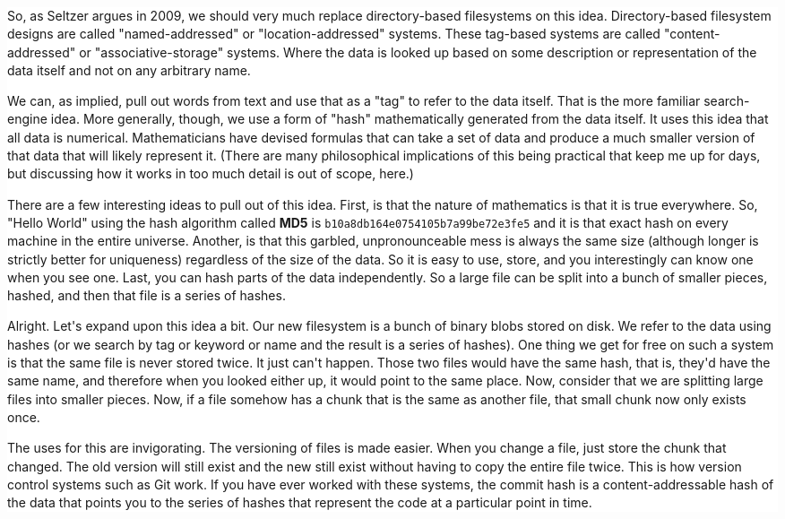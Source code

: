 So, as Seltzer argues in 2009, we should very much replace directory-based filesystems on this idea. Directory-based
filesystem designs are called "named-addressed" or "location-addressed" systems. These tag-based systems
are called "content-addressed" or "associative-storage" systems. Where the data is looked up based on
some description or representation of the data itself and not on any arbitrary name.

We can, as implied, pull out words from text and use that as a "tag" to refer to the data itself. That is the
more familiar search-engine idea. More generally, though, we use a form of "hash" mathematically generated
from the data itself. It uses this idea that all data is numerical. Mathematicians have devised formulas that
can take a set of data and produce a much smaller version of that data that will likely represent it. (There
are many philosophical implications of this being practical that keep me up for days, but discussing how it
works in too much detail is out of scope, here.)

There are a few interesting ideas to pull out of this idea. First, is that the nature of mathematics is that it
is true everywhere. So, "Hello World" using the hash algorithm called **MD5** is `b10a8db164e0754105b7a99be72e3fe5`
and it is that exact hash on every machine in the entire universe. Another, is that this garbled, unpronounceable
mess is always the same size (although longer is strictly better for uniqueness) regardless of the size of the
data. So it is easy to use, store, and you interestingly can know one when you see one. Last, you can hash parts
of the data independently. So a large file can be split into a bunch of smaller pieces, hashed, and then that file
is a series of hashes.

Alright. Let's expand upon this idea a bit. Our new filesystem is a bunch of binary blobs stored on disk. We refer
to the data using hashes (or we search by tag or keyword or name and the result is a series of hashes). One thing
we get for free on such a system is that the same file is never stored twice. It just can't happen. Those two files
would have the same hash, that is, they'd have the same name, and therefore when you looked either up, it would
point to the same place. Now, consider that we are splitting large files into smaller pieces. Now, if a file somehow
has a chunk that is the same as another file, that small chunk now only exists once.

The uses for this are invigorating. The versioning of files is made easier. When you change a file, just store the
chunk that changed. The old version will still exist and the new still exist without having to copy the entire
file twice. This is how version control systems such as Git work. If you have ever worked with these systems, the
commit hash is a content-addressable hash of the data that points you to the series of hashes that represent the
code at a particular point in time.
